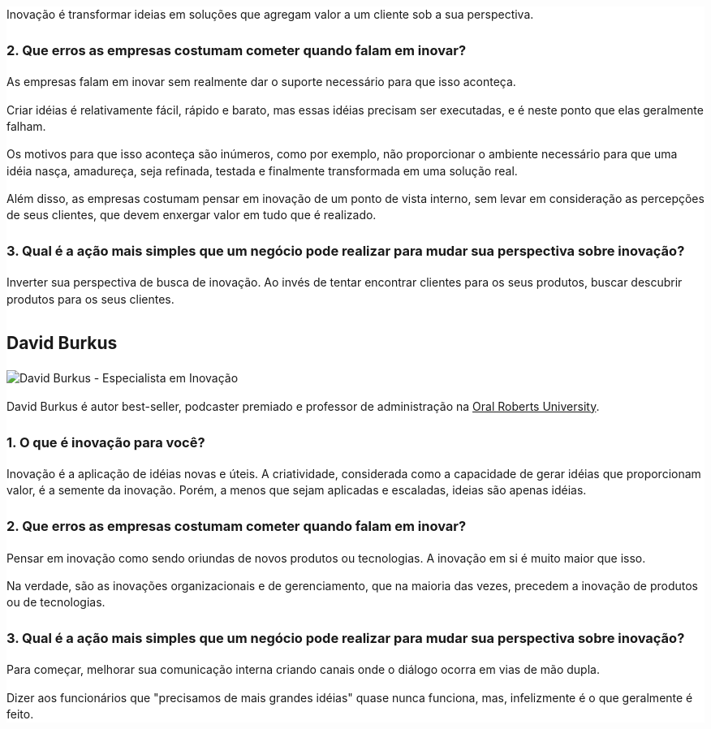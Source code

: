 Inovação é transformar ideias em soluções que agregam valor a um cliente sob a sua perspectiva.

### 2. Que erros as empresas costumam cometer quando falam em inovar?

As empresas falam em inovar sem realmente dar o suporte necessário para que isso aconteça.

Criar idéias é relativamente fácil, rápido e barato, mas essas idéias precisam ser executadas, e é neste ponto que elas geralmente falham.

Os motivos para que isso aconteça são inúmeros, como por exemplo, não proporcionar o ambiente necessário para que uma idéia nasça, amadureça, seja refinada, testada e finalmente transformada em uma solução real.

Além disso, as empresas costumam pensar em inovação de um ponto de vista interno, sem levar em consideração as percepções de seus clientes, que devem enxergar valor em tudo que é realizado.

### 3. Qual é a ação mais simples que um negócio pode realizar para mudar sua perspectiva sobre inovação?

Inverter sua perspectiva de busca de inovação. Ao invés de tentar encontrar clientes para os seus produtos, buscar descubrir produtos para os seus clientes.

## David Burkus

![David Burkus - Especialista em Inovação](http://localhost:10038/wp-content/uploads/2020/06/David-Burkus-Especialista-em-Inovação.jpg)

David Burkus é autor best-seller, podcaster premiado e professor de administração na [Oral Roberts University](https://oru.edu/).

### 1. O que é inovação para você?

Inovação é a aplicação de idéias novas e úteis. A criatividade, considerada como a capacidade de gerar idéias que proporcionam valor, é a semente da inovação. Porém, a menos que sejam aplicadas e escaladas, ideias são apenas idéias.

### 2. Que erros as empresas costumam cometer quando falam em inovar?

Pensar em inovação como sendo oriundas de novos produtos ou tecnologias. A inovação em si é muito maior que isso.

Na verdade, são as inovações organizacionais e de gerenciamento, que na maioria das vezes, precedem a inovação de produtos ou de tecnologias.

### 3. Qual é a ação mais simples que um negócio pode realizar para mudar sua perspectiva sobre inovação?

Para começar, melhorar sua comunicação interna criando canais onde o diálogo ocorra em vias de mão dupla.

Dizer aos funcionários que "precisamos de mais grandes idéias" quase nunca funciona, mas, infelizmente é o que geralmente é feito.

